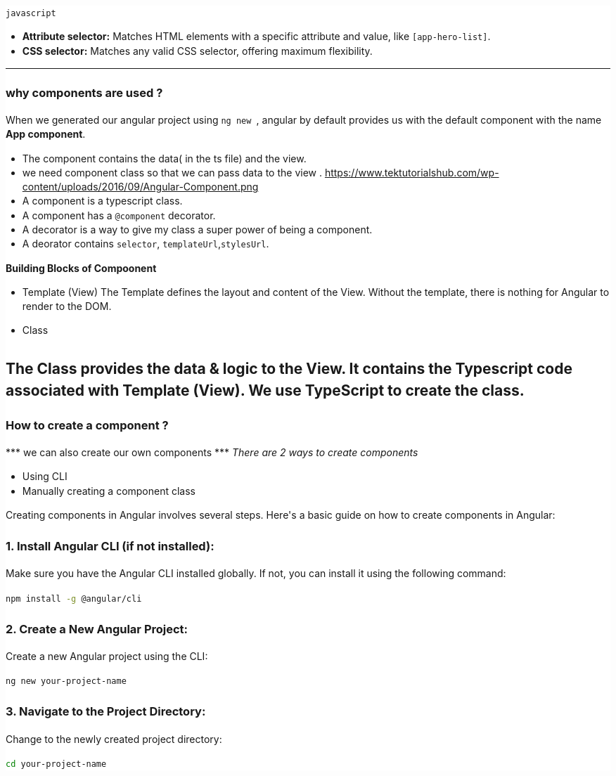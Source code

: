 ````javascript````
* **Attribute selector:** Matches HTML elements with a specific attribute and value, like `[app-hero-list]`.
* **CSS selector:** Matches any valid CSS selector, offering maximum flexibility.
--- 

### why components are used ?
When we generated our angular project using `ng new `, angular by default provides us with the default component with the name **App component**.

- The component contains the data( in the ts file) and the view.
- we need component class so that we can pass data to the view .
https://www.tektutorialshub.com/wp-content/uploads/2016/09/Angular-Component.png
- A component is a typescript class.
- A component has a `@component` decorator.
- A decorator is a way to give my class a super power of being a component.
- A deorator contains `selector`, `templateUrl`,`stylesUrl`.


**Building Blocks of Compoonent**

* Template (View)
The Template defines the layout and content of the View. Without the template,  there is nothing for Angular to render to the DOM.

* Class

The Class provides the data & logic to the View. It contains the Typescript code associated with Template (View). We use TypeScript to create the class.
---

### How to create a component ?

 ***  we can also create our own components *** 
 *There are 2 ways to create components*

 * Using CLI
 * Manually creating a component class

 Creating components in Angular involves several steps. Here's a basic guide on how to create components in Angular:

### 1. Install Angular CLI (if not installed):

Make sure you have the Angular CLI installed globally. If not, you can install it using the following command:

```bash
npm install -g @angular/cli
```

### 2. Create a New Angular Project:

Create a new Angular project using the CLI:

```bash
ng new your-project-name
```

### 3. Navigate to the Project Directory:

Change to the newly created project directory:

```bash
cd your-project-name
````